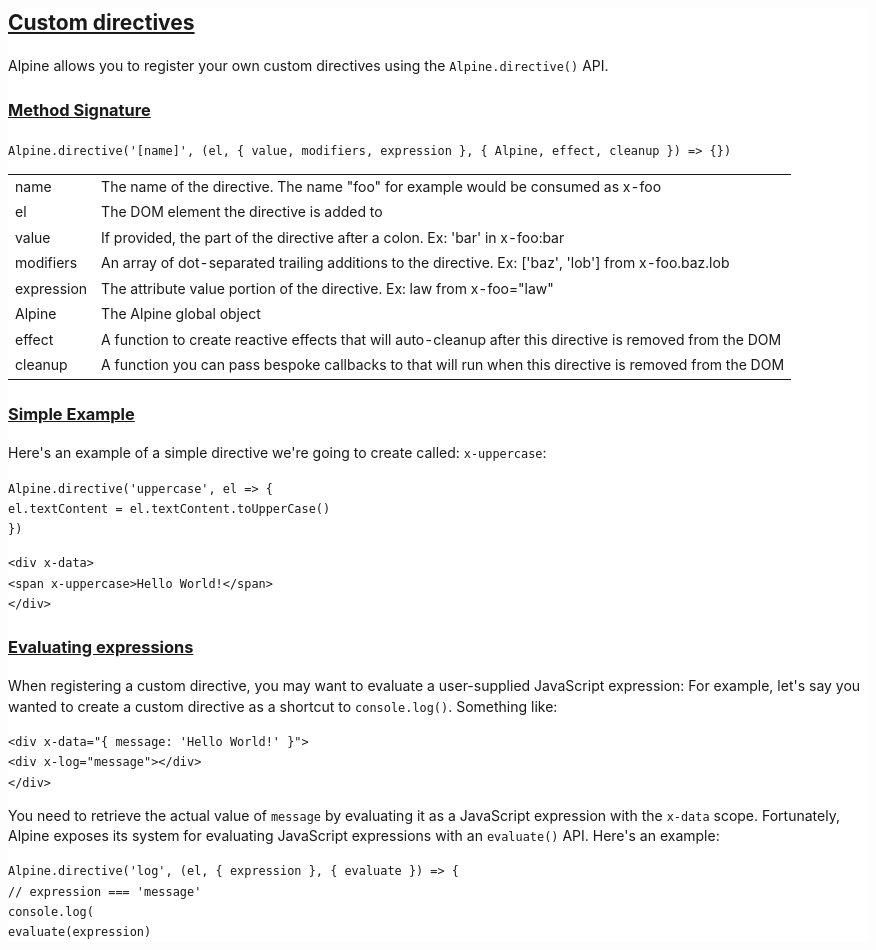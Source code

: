 
## [Custom directives](#custom-directives)


Alpine allows you to register your own custom directives using the `Alpine.directive()` API.


### [Method Signature](#method-signature)


```
Alpine.directive('[name]', (el, { value, modifiers, expression }, { Alpine, effect, cleanup }) => {})
```
|  |  |
| --- | --- |
| name | The name of the directive. The name "foo" for example would be consumed as x-foo |
| el | The DOM element the directive is added to |
| value | If provided, the part of the directive after a colon. Ex: 'bar' in x-foo:bar |
| modifiers | An array of dot-separated trailing additions to the directive. Ex: ['baz', 'lob'] from x-foo.baz.lob |
| expression | The attribute value portion of the directive. Ex: law from x-foo="law" |
| Alpine | The Alpine global object |
| effect | A function to create reactive effects that will auto-cleanup after this directive is removed from the DOM |
| cleanup | A function you can pass bespoke callbacks to that will run when this directive is removed from the DOM |


### [Simple Example](#simple-example)


Here's an example of a simple directive we're going to create called: `x-uppercase`:
```
Alpine.directive('uppercase', el => {
el.textContent = el.textContent.toUpperCase()
})
```
```
<div x-data>
<span x-uppercase>Hello World!</span>
</div>
```


### [Evaluating expressions](#evaluating-expressions)


When registering a custom directive, you may want to evaluate a user-supplied JavaScript expression:
For example, let's say you wanted to create a custom directive as a shortcut to `console.log()`. Something like:
```
<div x-data="{ message: 'Hello World!' }">
<div x-log="message"></div>
</div>
```
You need to retrieve the actual value of `message` by evaluating it as a JavaScript expression with the `x-data` scope.
Fortunately, Alpine exposes its system for evaluating JavaScript expressions with an `evaluate()` API. Here's an example:
```
Alpine.directive('log', (el, { expression }, { evaluate }) => {
// expression === 'message'
console.log(
evaluate(expression)
```